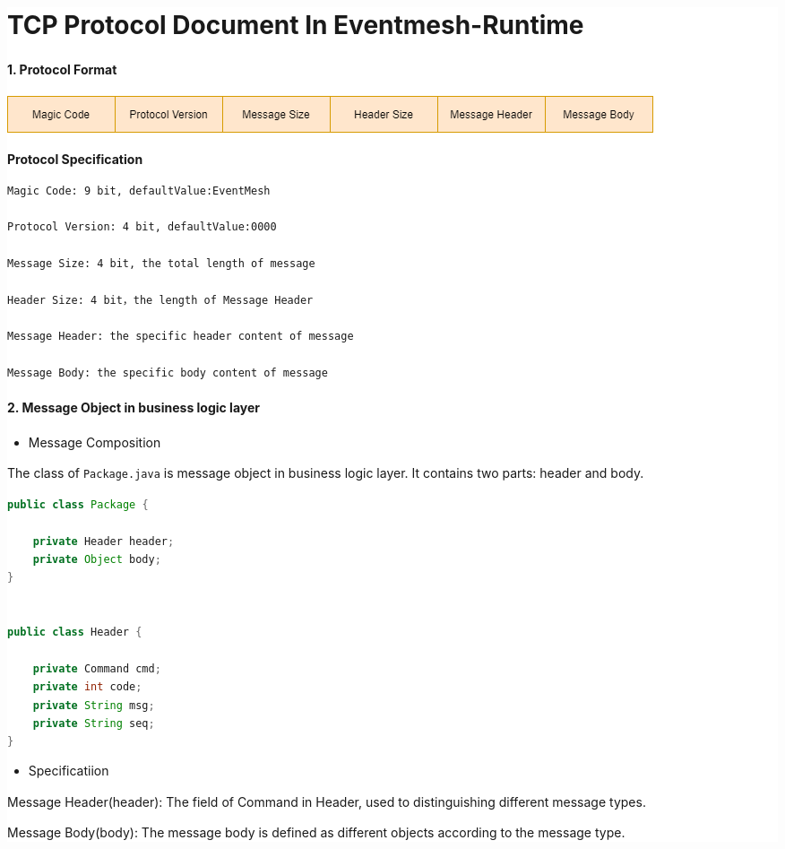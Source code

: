 # TCP Protocol Document In Eventmesh-Runtime

#### 1. Protocol Format

![dataFlow](../../images/protocol/eventmesh-tcp-dataFlow_EN.png)

**Protocol Specification**

```
Magic Code: 9 bit, defaultValue:EventMesh

Protocol Version: 4 bit, defaultValue:0000

Message Size: 4 bit, the total length of message

Header Size: 4 bit，the length of Message Header

Message Header: the specific header content of message

Message Body: the specific body content of message
```

#### 2. Message Object in business logic layer

* Message Composition

The class of `Package.java` is message object in business logic layer. It contains two parts: header and body.

```java
public class Package {

    private Header header;
    private Object body;
}


public class Header {

    private Command cmd;
    private int code;
    private String msg;
    private String seq;
}
```

* Specificatiion

Message Header(header): The field of Command in Header, used to distinguishing different message types.

Message Body(body): The message body is defined as different objects according to the message type.
